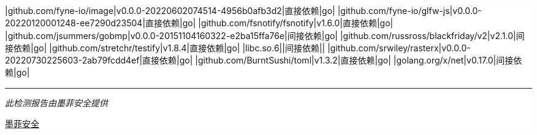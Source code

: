 |github.com/fyne-io/image|v0.0.0-20220602074514-4956b0afb3d2|直接依赖|go|
|github.com/fyne-io/glfw-js|v0.0.0-20220120001248-ee7290d23504|直接依赖|go|
|github.com/fsnotify/fsnotify|v1.6.0|直接依赖|go|
|github.com/jsummers/gobmp|v0.0.0-20151104160322-e2ba15ffa76e|间接依赖|go|
|github.com/russross/blackfriday/v2|v2.1.0|间接依赖|go|
|github.com/stretchr/testify|v1.8.4|直接依赖|go|
|libc.so.6||间接依赖||
|github.com/srwiley/rasterx|v0.0.0-20220730225603-2ab79fcdd4ef|直接依赖|go|
|github.com/BurntSushi/toml|v1.3.2|直接依赖|go|
|golang.org/x/net|v0.17.0|间接依赖|go|


------

*此检测报告由墨菲安全提供*

[墨菲安全](www.murphysec.com)